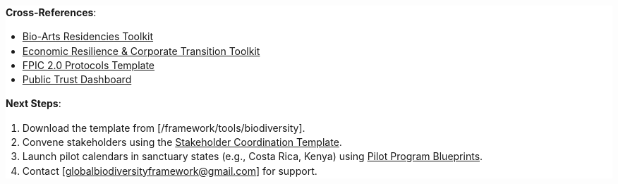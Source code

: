 
**Cross-References**:
- [Bio-Arts Residencies Toolkit](/framework/tools/biodiversity/bio-arts-residencies-toolkit-en.pdf)
- [Economic Resilience & Corporate Transition Toolkit](/framework/tools/biodiversity/economic-resilience-toolkit-en.pdf)
- [FPIC 2.0 Protocols Template](/framework/tools/biodiversity/fpic-2-protocols-template-en.pdf)
- [Public Trust Dashboard](/framework/tools/biodiversity/trust-dashboard-evaluation-en.pdf)

**Next Steps**:
1. Download the template from [/framework/tools/biodiversity].
2. Convene stakeholders using the [Stakeholder Coordination Template](#tools-templates).
3. Launch pilot calendars in sanctuary states (e.g., Costa Rica, Kenya) using [Pilot Program Blueprints](/framework/docs/implementation/biodiversity#appendix-g-pilot-blueprints).
4. Contact [globalbiodiversityframework@gmail.com] for support.
